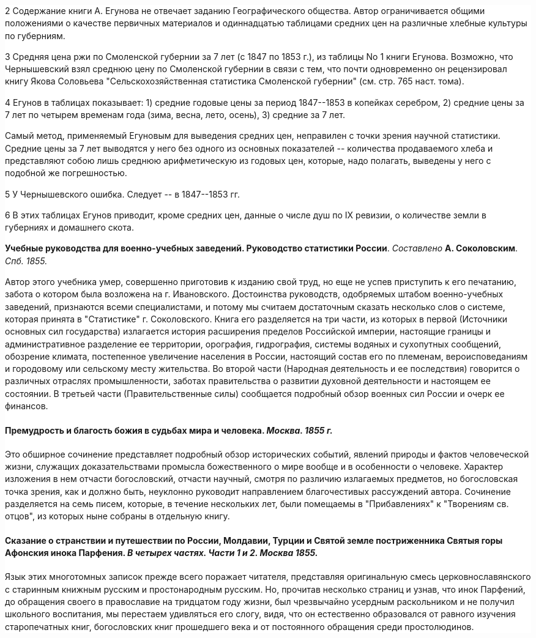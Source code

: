   2 Содержание книги А. Егунова не отвечает заданию Географического общества. Автор ограничивается общими положениями о  качестве первичных материалов и одиннадцатью таблицами средних цен на  различные хлебные культуры по губерниям.

  3 Средняя цена ржи по Смоленской губернии за 7  лет (с 1847 по 1853 г.), из таблицы No 1 книги Егунова. Возможно, что  Чернышевский взял среднюю цену по Смоленской губернии в связи с тем, что почти одновременно он рецензировал книгу Якова Соловьева  "Сельскохозяйственная статистика Смоленской губернии" (см. стр. 765  наст. тома).

  4 Егунов в таблицах показывает: 1) средние  годовые цены за период 1847--1853 в копейках серебром, 2) средние цены  за 7 лет по четырем временам года (зима, весна, лето, осень), 3) средние за 7 лет.

  Самый метод, применяемый Егуновым для выведения средних цен, неправилен с точки зрения научной статистики. Средние цены за 7 лет  выводятся у него без одного из основных показателей -- количества  продаваемого хлеба и представляют собою лишь среднюю арифметическую из  годовых цен, которые, надо полагать, выведены у него с подобной же  погрешностью.

  5 У Чернышевского ошибка. Следует -- в 1847--1853 гг.

  6 В этих таблицах Егунов приводит, кроме средних  цен, данные о числе душ по IX ревизии, о количестве земли в губерниях и  домашнего скота.

  **Учебные руководства для военно-учебных заведений. Руководство статистики России**. *Составлено* **А. Соколовским**. *Спб. 1855.*

  Автор этого учебника умер, совершенно приготовив к изданию  свой труд, но еще не успев приступить к его печатанию, забота о котором  была возложена на г. Ивановского. Достоинства руководств, одобряемых  штабом военно-учебных заведений, признаются всеми специалистами, и  потому мы считаем достаточным сказать несколько слов о системе, которая  принята в "Статистике" г. Соколовского. Книга его разделяется на три  части, из которых в первой (Источники основных сил государства)  излагается история расширения пределов Российской империи, настоящие  границы и административное разделение ее территории, орография,  гидрография, системы водяных и сухопутных сообщений, обозрение климата,  постепенное увеличение населения в России, настоящий состав его по  племенам, вероисповеданиям и городовому или сельскому месту жительства.  Во второй части (Народная деятельность и ее последствия) говорится о  различных отраслях промышленности, заботах правительства о развитии  духовной деятельности и настоящем ее состоянии. В третьей части  (Правительственные силы) сообщается подробный обзор военных сил России и очерк ее финансов.

#### **Премудрость и благость божия в судьбах мира и человека**. *Москва. 1855 г.*

  Это обширное сочинение представляет подробный обзор  исторических событий, явлений природы и фактов человеческой жизни,  служащих доказательствами промысла божественного о мире вообще и в  особенности о человеке. Характер изложения в нем отчасти богословский,  отчасти научный, смотря по различию излагаемых предметов, но  богословская точка зрения, как и должно быть, неуклонно руководит  направлением благочестивых рассуждений автора. Сочинение разделяется на  семь писем, которые, в течение нескольких лет, были помещаемы в  "Прибавлениях" к "Творениям св. отцов", из которых ныне собраны в  отдельную книгу.

#### **Сказание о странствии и путешествии по России, Молдавии, Турции и Святой земле постриженника Святыя горы Афонския инока Парфения**. *В четырех частях. Части 1 и 2. Москва 1855.*

  Язык этих многотомных записок прежде всего поражает  читателя, представляя оригинальную смесь церковнославянского с старинным книжным русским и простонародным русским. Но, прочитав несколько  страниц и узнав, что инок Парфений, до обращения своего в православие на тридцатом году жизни, был чрезвычайно усердным раскольником и не  получил школьного воспитания, мы перестаем удивляться его слогу, видя,  что он естественно образовался от равного изучения старопечатных книг,  богословских книг прошедшего века и от постоянного обращения среди  простолюдинов.
